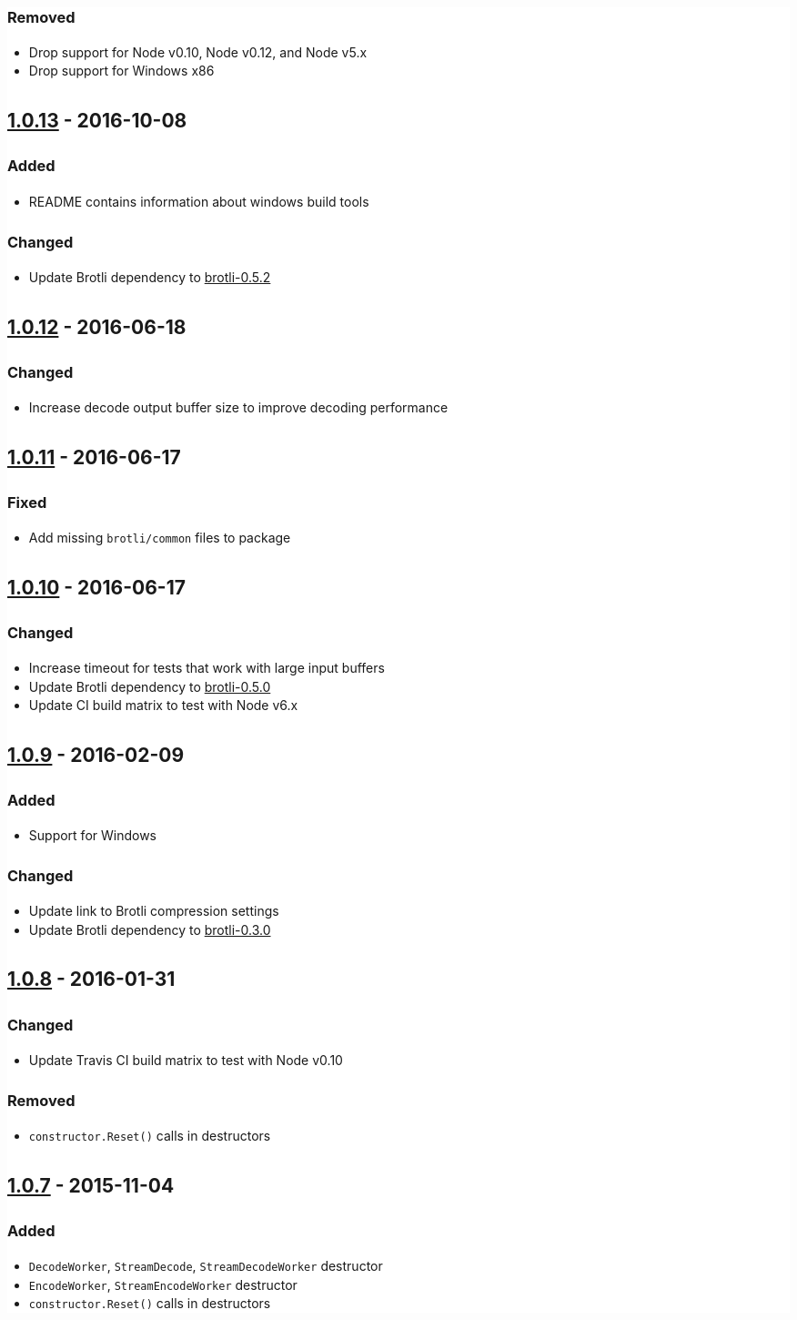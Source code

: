 ### Removed
- Drop support for Node v0.10, Node v0.12, and Node v5.x
- Drop support for Windows x86

## [1.0.13] - 2016-10-08
### Added
- README contains information about windows build tools

### Changed
- Update Brotli dependency to [brotli-0.5.2]

## [1.0.12] - 2016-06-18
### Changed
- Increase decode output buffer size to improve decoding performance

## [1.0.11] - 2016-06-17
### Fixed
- Add missing `brotli/common` files to package

## [1.0.10] - 2016-06-17
### Changed
- Increase timeout for tests that work with large input buffers
- Update Brotli dependency to [brotli-0.5.0]
- Update CI build matrix to test with Node v6.x

## [1.0.9] - 2016-02-09
### Added
- Support for Windows

### Changed
- Update link to Brotli compression settings
- Update Brotli dependency to [brotli-0.3.0]

## [1.0.8] - 2016-01-31
### Changed
- Update Travis CI build matrix to test with Node v0.10

### Removed
- `constructor.Reset()` calls in destructors

## [1.0.7] - 2015-11-04
### Added
- `DecodeWorker`, `StreamDecode`, `StreamDecodeWorker` destructor
- `EncodeWorker`, `StreamEncodeWorker` destructor
- `constructor.Reset()` calls in destructors


[2.4.5]: https://github.com/nstepien/iltorb/compare/v2.4.4...v2.4.5
[2.4.4]: https://github.com/nstepien/iltorb/compare/v2.4.3...v2.4.4
[2.4.3]: https://github.com/nstepien/iltorb/compare/v2.4.2...v2.4.3
[2.4.2]: https://github.com/nstepien/iltorb/compare/v2.4.1...v2.4.2
[2.4.1]: https://github.com/nstepien/iltorb/compare/v2.4.0...v2.4.1
[2.4.0]: https://github.com/nstepien/iltorb/compare/v2.3.2...v2.4.0
[2.3.2]: https://github.com/nstepien/iltorb/compare/v2.3.1...v2.3.2
[2.3.1]: https://github.com/nstepien/iltorb/compare/v2.3.0...v2.3.1
[2.3.0]: https://github.com/nstepien/iltorb/compare/v2.2.0...v2.3.0
[2.2.0]: https://github.com/nstepien/iltorb/compare/v2.1.0...v2.2.0
[2.1.0]: https://github.com/nstepien/iltorb/compare/v2.0.9...v2.1.0
[2.0.9]: https://github.com/nstepien/iltorb/compare/v2.0.8...v2.0.9
[2.0.8]: https://github.com/nstepien/iltorb/compare/v2.0.7...v2.0.8
[2.0.7]: https://github.com/nstepien/iltorb/compare/v2.0.6...v2.0.7
[2.0.6]: https://github.com/nstepien/iltorb/compare/v2.0.5...v2.0.6
[2.0.5]: https://github.com/nstepien/iltorb/compare/v2.0.4...v2.0.5
[2.0.4]: https://github.com/nstepien/iltorb/compare/v2.0.3...v2.0.4
[2.0.3]: https://github.com/nstepien/iltorb/compare/v2.0.2...v2.0.3
[2.0.2]: https://github.com/nstepien/iltorb/compare/v2.0.1...v2.0.2
[2.0.1]: https://github.com/nstepien/iltorb/compare/v2.0.0...v2.0.1
[2.0.0]: https://github.com/nstepien/iltorb/compare/v1.3.10...v2.0.0
[1.3.10]: https://github.com/nstepien/iltorb/compare/v1.3.9...v1.3.10
[1.3.9]: https://github.com/nstepien/iltorb/compare/v1.3.8...v1.3.9
[1.3.8]: https://github.com/nstepien/iltorb/compare/v1.3.7...v1.3.8
[1.3.7]: https://github.com/nstepien/iltorb/compare/1.3.6...v1.3.7
[1.3.6]: https://github.com/nstepien/iltorb/compare/1.3.5...1.3.6
[1.3.5]: https://github.com/nstepien/iltorb/compare/1.3.4...1.3.5
[1.3.4]: https://github.com/nstepien/iltorb/compare/1.3.3...1.3.4
[1.3.3]: https://github.com/nstepien/iltorb/compare/1.3.2...1.3.3
[1.3.2]: https://github.com/nstepien/iltorb/compare/1.3.1...1.3.2
[1.3.1]: https://github.com/nstepien/iltorb/compare/1.3.0...1.3.1
[1.3.0]: https://github.com/nstepien/iltorb/compare/1.2.1...1.3.0
[1.2.1]: https://github.com/nstepien/iltorb/compare/1.2.0...1.2.1
[1.2.0]: https://github.com/nstepien/iltorb/compare/1.1.0...1.2.0
[1.1.0]: https://github.com/nstepien/iltorb/compare/1.0.13...1.1.0
[1.0.13]: https://github.com/nstepien/iltorb/compare/1.0.12...1.0.13
[1.0.12]: https://github.com/nstepien/iltorb/compare/1.0.11...1.0.12
[1.0.11]: https://github.com/nstepien/iltorb/compare/1.0.10...1.0.11
[1.0.10]: https://github.com/nstepien/iltorb/compare/1.0.9...1.0.10
[1.0.9]: https://github.com/nstepien/iltorb/compare/1.0.8...1.0.9
[1.0.8]: https://github.com/nstepien/iltorb/compare/1.0.7...1.0.8
[1.0.7]: https://github.com/nstepien/iltorb/compare/1.0.6...1.0.7
[1.0.6]: https://github.com/nstepien/iltorb/compare/1.0.5...1.0.6
[1.0.5]: https://github.com/nstepien/iltorb/compare/1.0.4...1.0.5
[1.0.4]: https://github.com/nstepien/iltorb/compare/1.0.3...1.0.4
[1.0.3]: https://github.com/nstepien/iltorb/compare/1.0.2...1.0.3
[1.0.2]: https://github.com/nstepien/iltorb/compare/1.0.1...1.0.2
[1.0.1]: https://github.com/nstepien/iltorb/compare/1.0.0...1.0.1
[1.0.1]: https://github.com/nstepien/iltorb/releases/tag/1.0.0
[v1.0.7]: https://github.com/google/brotli/releases/tag/v1.0.7
[v1.0.5]: https://github.com/google/brotli/releases/tag/v1.0.5
[v1.0.4]: https://github.com/google/brotli/releases/tag/v1.0.4
[v1.0.3]: https://github.com/google/brotli/releases/tag/v1.0.3
[v1.0.2]: https://github.com/google/brotli/releases/tag/v1.0.2
[v1.0.1]: https://github.com/google/brotli/releases/tag/v1.0.1
[v0.6.0]: https://github.com/google/brotli/releases/tag/v0.6.0
[brotli-0.6.0]: https://github.com/google/brotli/releases/tag/v0.6.0
[brotli-0.5.2]: https://github.com/google/brotli/releases/tag/v0.5.2
[brotli-0.5.0]: https://github.com/google/brotli/tree/v0.5.0
[brotli-0.3.0]: https://github.com/google/brotli/tree/v0.3.0
[brotli@8523d36]: https://github.com/google/brotli/tree/8523d36e698eced028b938c834d38a89d3988caa
[brotli@87281b1]: https://github.com/google/brotli/tree/87281b127cbb2560ccf18ef5d2018055cff3dfc2
[brotli@20e838f]: https://github.com/google/brotli/tree/20e838f6adf5f337671aeff38ee757938c556569